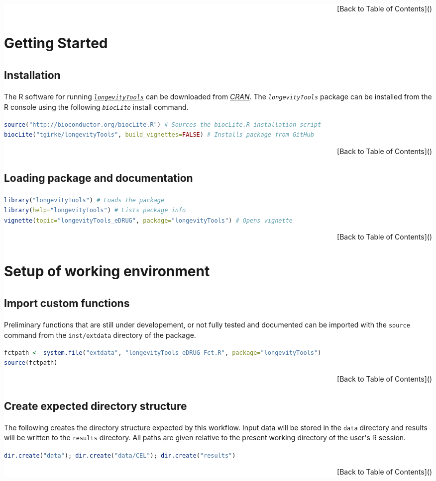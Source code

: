 <div align="right">[Back to Table of Contents]()</div>


# Getting Started

## Installation

The R software for running [_`longevityTools`_](https://github.com/tgirke/longevityTools) can be downloaded from [_CRAN_](http://cran.at.r-project.org/). The _`longevityTools`_ package can be installed from the R console using the following _`biocLite`_ install command. 


```r
source("http://bioconductor.org/biocLite.R") # Sources the biocLite.R installation script 
biocLite("tgirke/longevityTools", build_vignettes=FALSE) # Installs package from GitHub
```
<div align="right">[Back to Table of Contents]()</div>

## Loading package and documentation


```r
library("longevityTools") # Loads the package
library(help="longevityTools") # Lists package info
vignette(topic="longevityTools_eDRUG", package="longevityTools") # Opens vignette
```
<div align="right">[Back to Table of Contents]()</div>

# Setup of working environment

## Import custom functions 

Preliminary functions that are still under developement, or not fully tested and documented 
can be imported with the `source` command from the `inst/extdata` directory of the package.


```r
fctpath <- system.file("extdata", "longevityTools_eDRUG_Fct.R", package="longevityTools")
source(fctpath)
```
<div align="right">[Back to Table of Contents]()</div>

## Create expected directory structure 

The following creates the directory structure expected by this workflow. Input data
will be stored in the `data` directory and results will be written to the `results` directory.
All paths are given relative to the present working directory of the user's R session.


```r
dir.create("data"); dir.create("data/CEL"); dir.create("results") 
```

<div align="right">[Back to Table of Contents]()</div>
